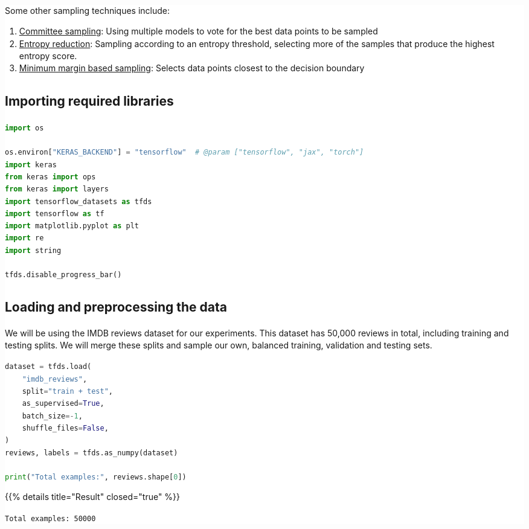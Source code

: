 Some other sampling techniques include:

1.  [Committee sampling](https://www.researchgate.net/publication/51909346_Committee-Based_Sample_Selection_for_Probabilistic_Classifiers): Using multiple models to vote for the best data points to be sampled
2.  [Entropy reduction](https://www.researchgate.net/publication/51909346_Committee-Based_Sample_Selection_for_Probabilistic_Classifiers): Sampling according to an entropy threshold, selecting more of the samples that produce the highest entropy score.
3.  [Minimum margin based sampling](https://arxiv.org/abs/1906.00025v1): Selects data points closest to the decision boundary

## Importing required libraries

```python
import os

os.environ["KERAS_BACKEND"] = "tensorflow"  # @param ["tensorflow", "jax", "torch"]
import keras
from keras import ops
from keras import layers
import tensorflow_datasets as tfds
import tensorflow as tf
import matplotlib.pyplot as plt
import re
import string

tfds.disable_progress_bar()
```

## Loading and preprocessing the data

We will be using the IMDB reviews dataset for our experiments. This dataset has 50,000 reviews in total, including training and testing splits. We will merge these splits and sample our own, balanced training, validation and testing sets.

```python
dataset = tfds.load(
    "imdb_reviews",
    split="train + test",
    as_supervised=True,
    batch_size=-1,
    shuffle_files=False,
)
reviews, labels = tfds.as_numpy(dataset)

print("Total examples:", reviews.shape[0])
```

{{% details title="Result" closed="true" %}}

```plain
Total examples: 50000
```
